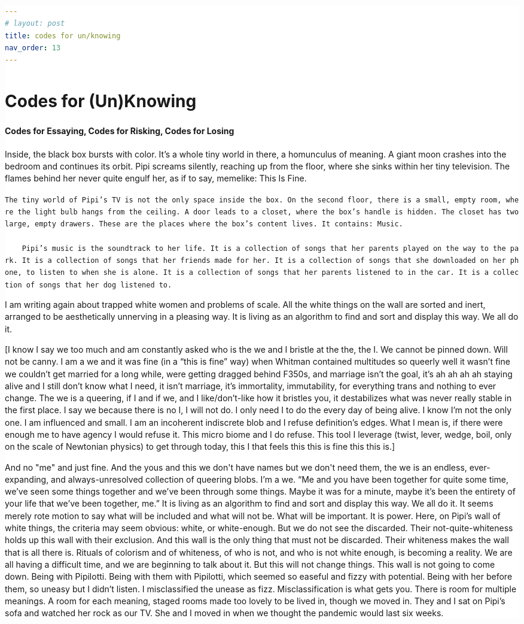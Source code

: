 ```yaml
---
# layout: post
title: codes for un/knowing
nav_order: 13
---
```


# Codes for (Un)Knowing
#### Codes for Essaying, Codes for Risking, Codes for Losing

Inside, the black box bursts with color. It’s a whole tiny world in there, a homunculus of meaning. A giant moon crashes into the bedroom and continues its orbit. Pipi screams silently, reaching up from the floor, where she sinks within her tiny television. The flames behind her never quite engulf her, as if to say, memelike: This Is Fine. 

    The tiny world of Pipi’s TV is not the only space inside the box. On the second floor, there is a small, empty room, where the light bulb hangs from the ceiling. A door leads to a closet, where the box’s handle is hidden. The closet has two large, empty drawers. These are the places where the box’s content lives. It contains: Music. 

        Pipi’s music is the soundtrack to her life. It is a collection of songs that her parents played on the way to the park. It is a collection of songs that her friends made for her. It is a collection of songs that she downloaded on her phone, to listen to when she is alone. It is a collection of songs that her parents listened to in the car. It is a collection of songs that her dog listened to. 

I am writing again about trapped white women and problems of scale. All the white things on the wall are sorted and inert, arranged to be aesthetically unnerving in a pleasing way. It is living as an algorithm to find and sort and display this way. We all do it. 

[I know I say we too much and am constantly asked who is the we and I bristle at the the, the I. We cannot be pinned down. Will not be canny. I am a we and it was fine (in a “this is fine” way) when Whitman contained multitudes so queerly well it wasn’t fine we couldn’t get married for a long while, were getting dragged behind F350s, and marriage isn’t the goal, it’s ah ah ah ah staying alive and I still don’t know what I need, it isn’t marriage, it’s immortality, immutability, for everything trans and nothing to ever change. The we is a queering, if I and if we, and I like/don’t-like how it bristles you, it destabilizes what was never really stable in the first place. I say we because there is no I, I will not do. I only need I to do the every day of being alive. I know I’m not the only one. I am influenced and small. I am an incoherent indiscrete blob and I refuse definition’s edges. What I mean is, if there were enough me to have agency I would refuse it. This micro biome and I do refuse. This tool I leverage (twist, lever, wedge, boil, only on the scale of Newtonian physics) to get through today, this I that feels this this is fine this this is.]

And no "me" and just fine. And the yous and this we don't have names but we don't need them, the we is an endless, ever-expanding, and always-unresolved collection of queering blobs. I’m a we. “Me and you have been together for quite some time, we’ve seen some things together and we’ve been through some things. Maybe it was for a minute, maybe it’s been the entirety of your life that we’ve been together, me.”
It is living as an algorithm to find and sort and display this way. We all do it. It seems merely rote motion to say what will be included and what will not be. What will be important. It is power. Here, on Pipi’s wall of white things, the criteria may seem obvious: white, or white-enough. But we do not see the discarded. Their not-quite-whiteness holds up this wall with their exclusion.
And this wall is the only thing that must not be discarded. Their whiteness makes the wall that is all there is. 
Rituals of colorism and of whiteness, of who is not, and who is not white enough, is becoming a reality. 
We are all having a difficult time, and we are beginning to talk about it. But this will not change things. This wall is not going to come down. 
Being with Pipilotti. Being with them with Pipilotti, which seemed so easeful and fizzy with potential. Being with her before them, so uneasy but I didn’t listen. I misclassified the unease as fizz. Misclassification is what gets you. There is room for multiple meanings. A room for each meaning, staged rooms made too lovely to be lived in, though we moved in. They and I sat on Pipi’s sofa and watched her rock as our TV. She and I moved in when we thought the pandemic would last six weeks. 
